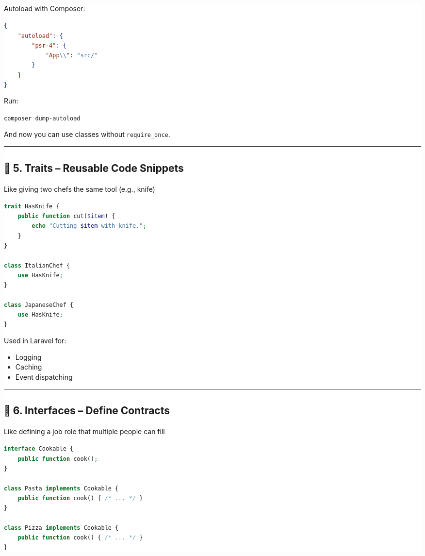 Autoload with Composer:
```json
{
    "autoload": {
        "psr-4": {
            "App\\": "src/"
        }
    }
}
```

Run:
```bash
composer dump-autoload
```

And now you can use classes without `require_once`.

---

## 🧰 5. Traits – Reusable Code Snippets  
Like giving two chefs the same tool (e.g., knife)

```php
trait HasKnife {
    public function cut($item) {
        echo "Cutting $item with knife.";
    }
}

class ItalianChef {
    use HasKnife;
}

class JapaneseChef {
    use HasKnife;
}
```

Used in Laravel for:
- Logging  
- Caching  
- Event dispatching  

---

## 🧪 6. Interfaces – Define Contracts  
Like defining a job role that multiple people can fill

```php
interface Cookable {
    public function cook();
}

class Pasta implements Cookable {
    public function cook() { /* ... */ }
}

class Pizza implements Cookable {
    public function cook() { /* ... */ }
}
```
